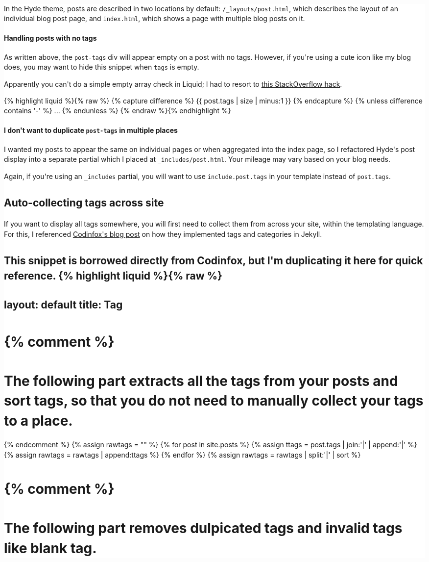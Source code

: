 In the Hyde theme, posts are described in two locations by default: `/_layouts/post.html`, which describes the layout of an individual blog post page, and `index.html`, which shows a page with multiple blog posts on it.

#### Handling posts with no tags

As written above, the `post-tags` div will appear empty on a post with no tags. However, if you're using a cute <i class="fas fa-tags"></i> icon like my blog does, you may want to hide this snippet when `tags` is empty.

Apparently you can't do a simple empty array check in Liquid; I had to resort to [this StackOverflow hack](https://stackoverflow.com/questions/16762714/how-can-i-compare-a-strings-size-length-in-jekylls-liquid-templates/16765331#16765331).

{% highlight liquid %}{% raw %}
{% capture difference %}
  {{ post.tags | size | minus:1 }}
{% endcapture %}
{% unless difference contains '-' %}
  <span class="post-tags">
    ...
  </span>
{% endunless %}
{% endraw %}{% endhighlight %}

#### I don't want to duplicate `post-tags` in multiple places

I wanted my posts to appear the same on individual pages or when aggregated into the index page, so I refactored Hyde's post display into a separate partial which I placed at `_includes/post.html`. Your mileage may vary based on your blog needs.

Again, if you're using an `_includes` partial, you will want to use `include.post.tags` in your template instead of `post.tags`.


## Auto-collecting tags across site

If you want to display all tags somewhere, you will first need to collect them from across your site, within the templating language. For this, I referenced [Codinfox's blog post](https://codinfox.github.io/dev/2015/03/06/use-tags-and-categories-in-your-jekyll-based-github-pages/) on how they implemented tags and categories in Jekyll.

This snippet is borrowed directly from Codinfox, but I'm duplicating it here for quick reference.
{% highlight liquid %}{% raw %}
---
layout: default
title: Tag
---

{% comment %}
=======================
The following part extracts all the tags from your posts and sort tags, so that you do not need to manually collect your tags to a place.
=======================
{% endcomment %}
{% assign rawtags = "" %}
{% for post in site.posts %}
  {% assign ttags = post.tags | join:'|' | append:'|' %}
  {% assign rawtags = rawtags | append:ttags %}
{% endfor %}
{% assign rawtags = rawtags | split:'|' | sort %}

{% comment %}
=======================
The following part removes dulpicated tags and invalid tags like blank tag.
=======================